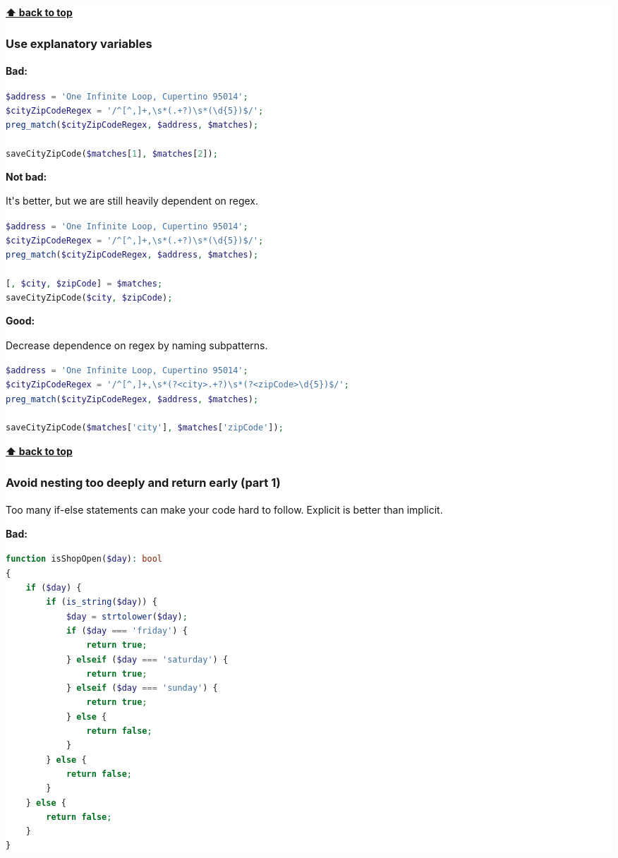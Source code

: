 **[⬆ back to top](#table-of-contents)**

### Use explanatory variables

**Bad:**

```php
$address = 'One Infinite Loop, Cupertino 95014';
$cityZipCodeRegex = '/^[^,]+,\s*(.+?)\s*(\d{5})$/';
preg_match($cityZipCodeRegex, $address, $matches);

saveCityZipCode($matches[1], $matches[2]);
```

**Not bad:**

It's better, but we are still heavily dependent on regex.

```php
$address = 'One Infinite Loop, Cupertino 95014';
$cityZipCodeRegex = '/^[^,]+,\s*(.+?)\s*(\d{5})$/';
preg_match($cityZipCodeRegex, $address, $matches);

[, $city, $zipCode] = $matches;
saveCityZipCode($city, $zipCode);
```

**Good:**

Decrease dependence on regex by naming subpatterns.

```php
$address = 'One Infinite Loop, Cupertino 95014';
$cityZipCodeRegex = '/^[^,]+,\s*(?<city>.+?)\s*(?<zipCode>\d{5})$/';
preg_match($cityZipCodeRegex, $address, $matches);

saveCityZipCode($matches['city'], $matches['zipCode']);
```

**[⬆ back to top](#table-of-contents)**

### Avoid nesting too deeply and return early (part 1)

Too many if-else statements can make your code hard to follow. Explicit is better
than implicit.

**Bad:**

```php
function isShopOpen($day): bool
{
    if ($day) {
        if (is_string($day)) {
            $day = strtolower($day);
            if ($day === 'friday') {
                return true;
            } elseif ($day === 'saturday') {
                return true;
            } elseif ($day === 'sunday') {
                return true;
            } else {
                return false;
            }
        } else {
            return false;
        }
    } else {
        return false;
    }
}
```